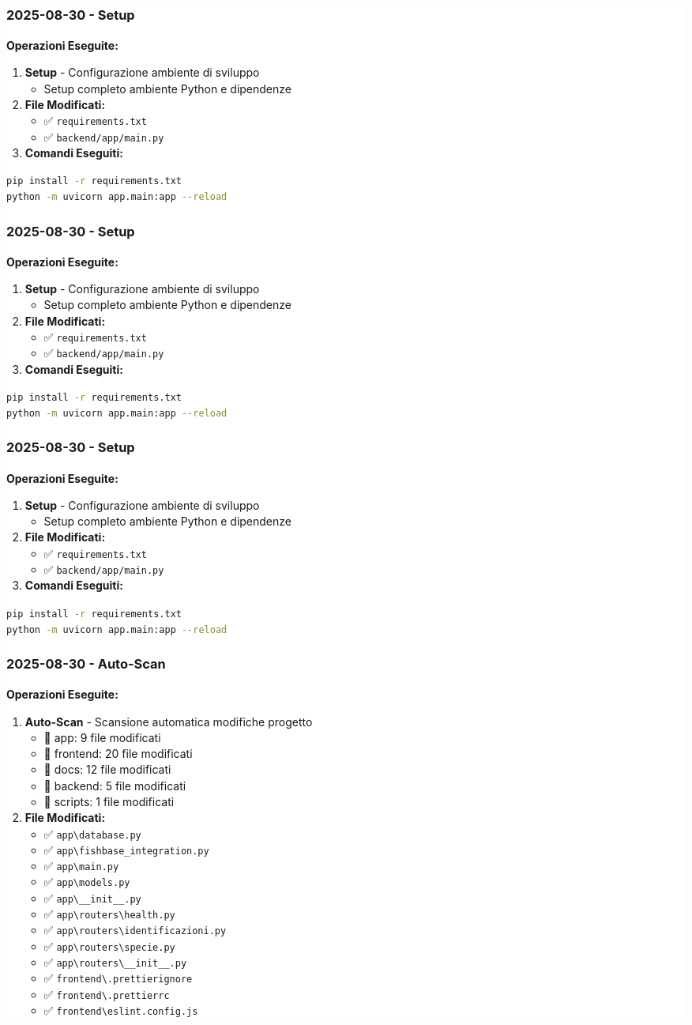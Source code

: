 


### 2025-08-30 - Setup
**Operazioni Eseguite:**
1. **Setup** - Configurazione ambiente di sviluppo
   - Setup completo ambiente Python e dipendenze
2. **File Modificati:**
   - ✅ `requirements.txt`
   - ✅ `backend/app/main.py`
3. **Comandi Eseguiti:**
```bash
pip install -r requirements.txt
python -m uvicorn app.main:app --reload
```


### 2025-08-30 - Setup
**Operazioni Eseguite:**
1. **Setup** - Configurazione ambiente di sviluppo
   - Setup completo ambiente Python e dipendenze
2. **File Modificati:**
   - ✅ `requirements.txt`
   - ✅ `backend/app/main.py`
3. **Comandi Eseguiti:**
```bash
pip install -r requirements.txt
python -m uvicorn app.main:app --reload
```


### 2025-08-30 - Setup
**Operazioni Eseguite:**
1. **Setup** - Configurazione ambiente di sviluppo
   - Setup completo ambiente Python e dipendenze
2. **File Modificati:**
   - ✅ `requirements.txt`
   - ✅ `backend/app/main.py`
3. **Comandi Eseguiti:**
```bash
pip install -r requirements.txt
python -m uvicorn app.main:app --reload
```


### 2025-08-30 - Auto-Scan
**Operazioni Eseguite:**
1. **Auto-Scan** - Scansione automatica modifiche progetto
   - 📁 app: 9 file modificati
   - 📁 frontend: 20 file modificati
   - 📁 docs: 12 file modificati
   - 📁 backend: 5 file modificati
   - 📁 scripts: 1 file modificati
2. **File Modificati:**
   - ✅ `app\database.py`
   - ✅ `app\fishbase_integration.py`
   - ✅ `app\main.py`
   - ✅ `app\models.py`
   - ✅ `app\__init__.py`
   - ✅ `app\routers\health.py`
   - ✅ `app\routers\identificazioni.py`
   - ✅ `app\routers\specie.py`
   - ✅ `app\routers\__init__.py`
   - ✅ `frontend\.prettierignore`
   - ✅ `frontend\.prettierrc`
   - ✅ `frontend\eslint.config.js`
